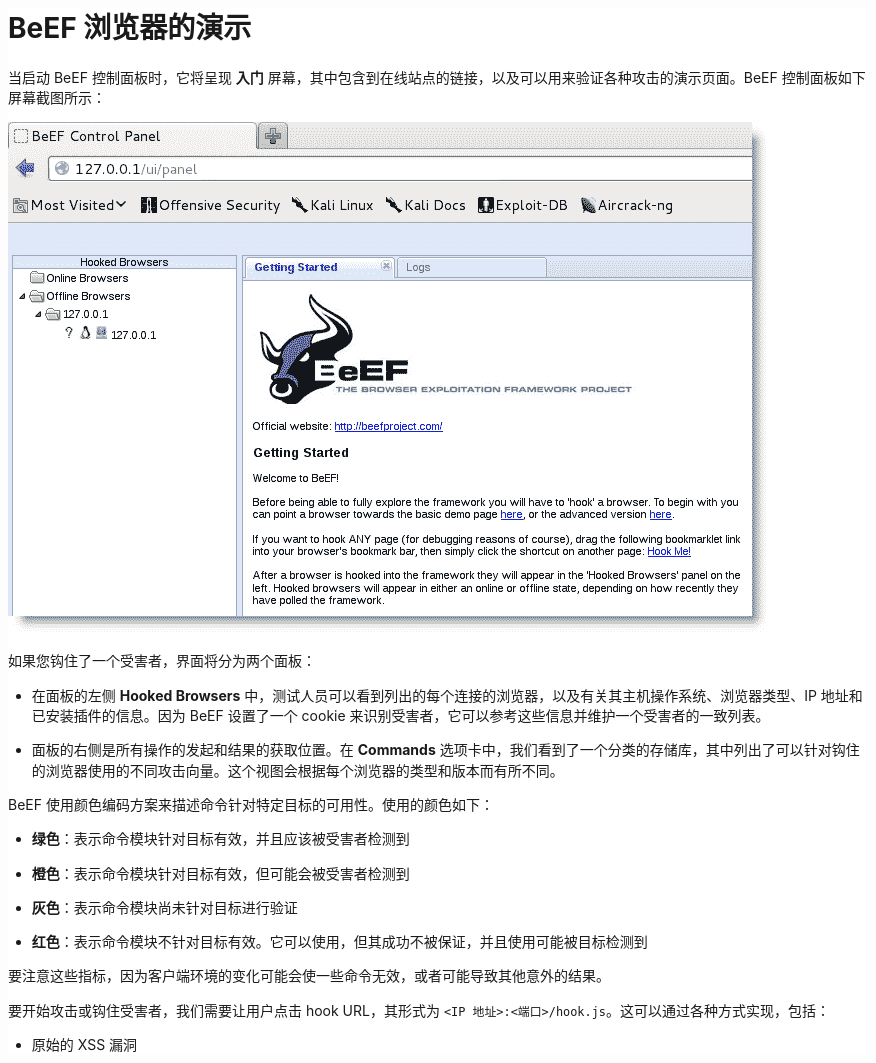 # BeEF 浏览器的演示

当启动 BeEF 控制面板时，它将呈现 **入门** 屏幕，其中包含到在线站点的链接，以及可以用来验证各种攻击的演示页面。BeEF 控制面板如下屏幕截图所示：

![BeEF 浏览器的演示](img/3121OS_11_19.jpg)

如果您钩住了一个受害者，界面将分为两个面板：

+   在面板的左侧 **Hooked Browsers** 中，测试人员可以看到列出的每个连接的浏览器，以及有关其主机操作系统、浏览器类型、IP 地址和已安装插件的信息。因为 BeEF 设置了一个 cookie 来识别受害者，它可以参考这些信息并维护一个受害者的一致列表。

+   面板的右侧是所有操作的发起和结果的获取位置。在 **Commands** 选项卡中，我们看到了一个分类的存储库，其中列出了可以针对钩住的浏览器使用的不同攻击向量。这个视图会根据每个浏览器的类型和版本而有所不同。

BeEF 使用颜色编码方案来描述命令针对特定目标的可用性。使用的颜色如下：

+   **绿色**：表示命令模块针对目标有效，并且应该被受害者检测到

+   **橙色**：表示命令模块针对目标有效，但可能会被受害者检测到

+   **灰色**：表示命令模块尚未针对目标进行验证

+   **红色**：表示命令模块不针对目标有效。它可以使用，但其成功不被保证，并且使用可能被目标检测到

要注意这些指标，因为客户端环境的变化可能会使一些命令无效，或者可能导致其他意外的结果。

要开始攻击或钩住受害者，我们需要让用户点击 hook URL，其形式为 `<IP 地址>:<端口>/hook.js`。这可以通过各种方式实现，包括：

+   原始的 XSS 漏洞
